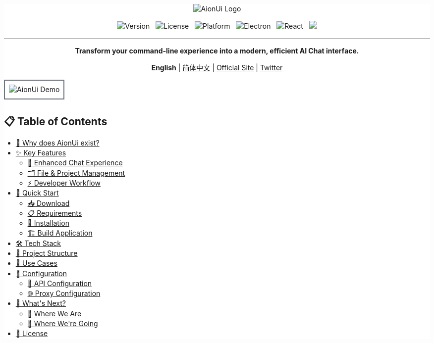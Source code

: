 <p align="center">
  <img src="./resources/aionui_readme_header_0807.png" alt="AionUi Logo" width="100%">
</p>

<p align="center">
  <img src="https://img.shields.io/github/v/release/office-sec/AionUi?style=flat-square&color=32CD32" alt="Version">
  &nbsp;
  <img src="https://img.shields.io/badge/license-Apache--2.0-32CD32?style=flat-square&logo=apache&logoColor=white" alt="License">
  &nbsp;
  <img src="https://img.shields.io/badge/platform-macOS%20%7C%20Windows%20%7C%20Linux-6C757D?style=flat-square&logo=linux&logoColor=white" alt="Platform">
  &nbsp;
  <img src="https://img.shields.io/badge/Electron-37.2.0-007ACC?style=flat-square&logo=electron&logoColor=white" alt="Electron">
  &nbsp;
  <img src="https://img.shields.io/badge/React-19.1.0-FF6B35?style=flat-square&logo=react&logoColor=white" alt="React">
  &nbsp;
  <a href="https://github.com/Piebald-AI/awesome-gemini-cli"><img src="https://awesome.re/mentioned-badge-flat.svg"></a>
</p>


---
<p align="center">
  <strong>Transform your command-line experience into a modern, efficient AI Chat interface.</strong>
</p>

<p align="center">
  <strong>English</strong> | <a href="./readme_ch.md">简体中文</a> | <a href="https://www.aionui.com" target="_blank">Official Site</a> | <a href="https://twitter.com/AionUI" target="_blank">Twitter</a>
</p>

<p align="center">
  <table align="center">
    <tr>
      <td style="border: 2px solid #6b7280; padding: 8px;">
        <img src="./resources/AionUI_screenrecord.gif" alt="AionUi Demo" width="800">
      </td>
    </tr>
  </table>
</p>

## 📋 Table of Contents

- [🤔 Why does AionUi exist?](#-why-does-aionui-exist)
- [✨ Key Features](#-key-features)
  - [💬 Enhanced Chat Experience](#-enhanced-chat-experience)
  - [🗂️ File & Project Management](#️-file--project-management)
  - [⚡ Developer Workflow](#-developer-workflow)
- [🚀 Quick Start](#-quick-start)
  - [📥 Download](#-download)
  - [📋 Requirements](#-requirements)
  - [🔧 Installation](#-installation)
  - [🏗️ Build Application](#️-build-application)
- [🛠️ Tech Stack](#️-tech-stack)
- [📁 Project Structure](#-project-structure)
- [🎯 Use Cases](#-use-cases)
- [🔧 Configuration](#-configuration)
  - [🔑 API Configuration](#-api-configuration)
  - [🌐 Proxy Configuration](#-proxy-configuration)
- [🚀 What's Next?](#-whats-next)
  - [📍 Where We Are](#-where-we-are)
  - [🎯 Where We're Going](#-where-were-going)
- [📄 License](#-license)